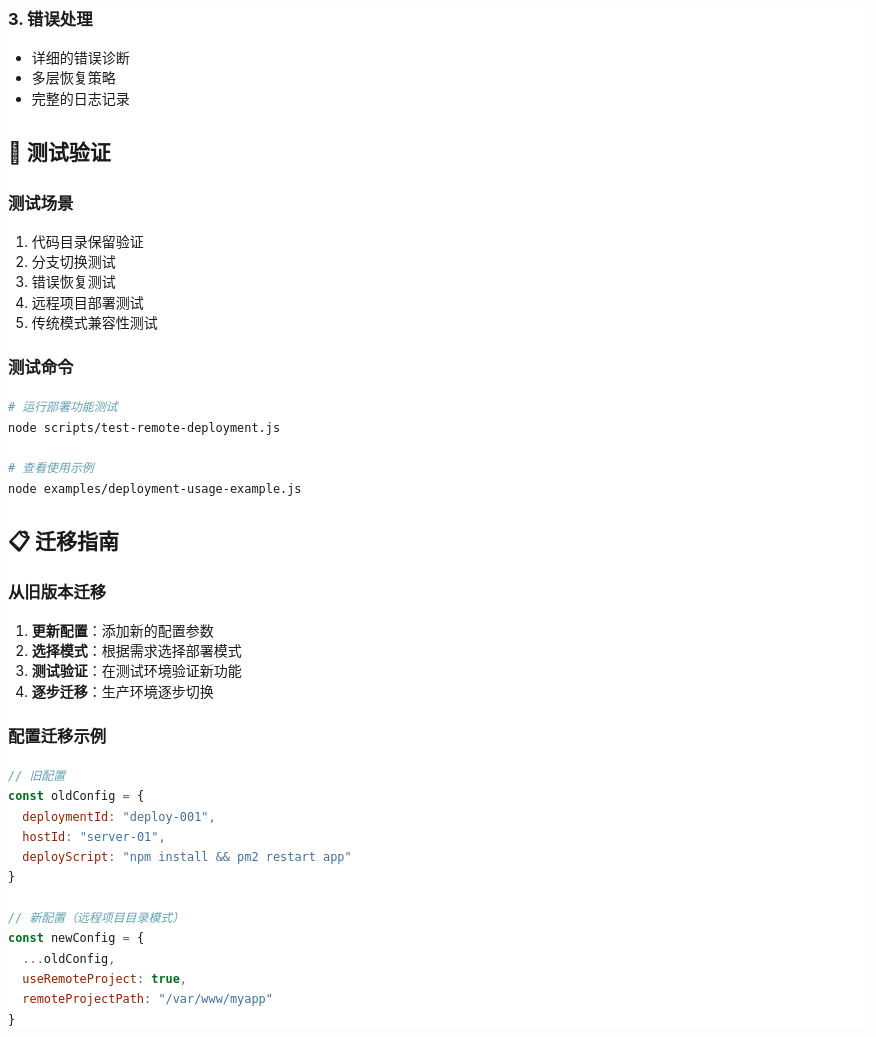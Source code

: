### 3. 错误处理
- 详细的错误诊断
- 多层恢复策略
- 完整的日志记录

## 🧪 测试验证

### 测试场景
1. 代码目录保留验证
2. 分支切换测试
3. 错误恢复测试
4. 远程项目部署测试
5. 传统模式兼容性测试

### 测试命令
```bash
# 运行部署功能测试
node scripts/test-remote-deployment.js

# 查看使用示例
node examples/deployment-usage-example.js
```

## 📋 迁移指南

### 从旧版本迁移

1. **更新配置**：添加新的配置参数
2. **选择模式**：根据需求选择部署模式
3. **测试验证**：在测试环境验证新功能
4. **逐步迁移**：生产环境逐步切换

### 配置迁移示例

```javascript
// 旧配置
const oldConfig = {
  deploymentId: "deploy-001",
  hostId: "server-01",
  deployScript: "npm install && pm2 restart app"
}

// 新配置（远程项目目录模式）
const newConfig = {
  ...oldConfig,
  useRemoteProject: true,
  remoteProjectPath: "/var/www/myapp"
}
```
